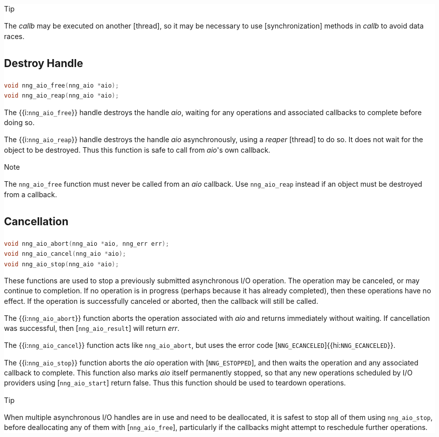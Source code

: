 > [!TIP]
> The _callb_ may be executed on another [thread], so it may be necessary to use
> [synchronization] methods in _callb_ to avoid data races.

## Destroy Handle

```c
void nng_aio_free(nng_aio *aio);
void nng_aio_reap(nng_aio *aio);
```

The {{i:`nng_aio_free`}} handle destroys the handle _aio_, waiting for any operations
and associated callbacks to complete before doing so.

The {{i:`nng_aio_reap`}} handle destroys the handle _aio_ asynchronously, using a _reaper_
[thread] to do so. It does not wait for the object to be destroyed. Thus this function
is safe to call from _aio_'s own callback.

> [!NOTE]
> The `nng_aio_free` function must never be called from an _aio_ callback.
> Use `nng_aio_reap` instead if an object must be destroyed from a callback.

## Cancellation

```c
void nng_aio_abort(nng_aio *aio, nng_err err);
void nng_aio_cancel(nng_aio *aio);
void nng_aio_stop(nng_aio *aio);
```

These functions are used to stop a previously submitted asynchronous
I/O operation. The operation may be canceled, or may continue to
completion. If no operation is in progress (perhaps because it has
already completed), then these operations have no effect.
If the operation is successfully canceled or aborted, then the callback
will still be called.

The {{i:`nng_aio_abort`}} function aborts the operation associated with _aio_
and returns immediately without waiting. If cancellation was successful,
then [`nng_aio_result`] will return _err_.

The {{i:`nng_aio_cancel`}} function acts like `nng_aio_abort`, but uses the error code
[`NNG_ECANCELED`]{{hi:`NNG_ECANCELED`}}.

The {{i:`nng_aio_stop`}} function aborts the _aio_ operation with [`NNG_ESTOPPED`],
and then waits the operation and any associated callback to complete.
This function also marks _aio_ itself permanently stopped, so that any
new operations scheduled by I/O providers using [`nng_aio_start`]
return false. Thus this function should be used to teardown operations.

> [!TIP]
> When multiple asynchronous I/O handles are in use and need to be
> deallocated, it is safest to stop all of them using `nng_aio_stop`,
> before deallocating any of them with [`nng_aio_free`],
> particularly if the callbacks might attempt to reschedule further operations.
